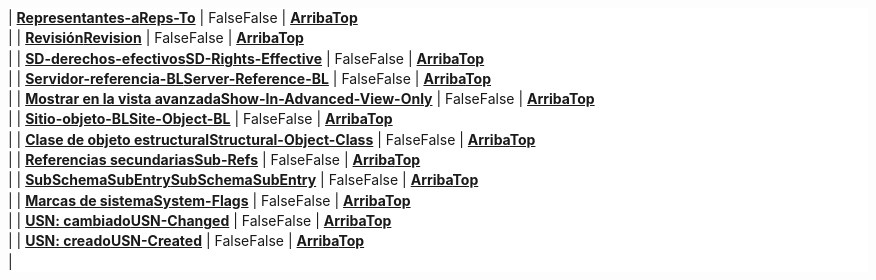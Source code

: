 | [<span data-ttu-id="3ba53-434">**Representantes-a**</span><span class="sxs-lookup"><span data-stu-id="3ba53-434">**Reps-To**</span></span>](a-repsto.md)                                                    | <span data-ttu-id="3ba53-435">False</span><span class="sxs-lookup"><span data-stu-id="3ba53-435">False</span></span>     | [<span data-ttu-id="3ba53-436">**Arriba**</span><span class="sxs-lookup"><span data-stu-id="3ba53-436">**Top**</span></span>](c-top.md)<br/> |
| [<span data-ttu-id="3ba53-437">**Revisión**</span><span class="sxs-lookup"><span data-stu-id="3ba53-437">**Revision**</span></span>](a-revision.md)                                                 | <span data-ttu-id="3ba53-438">False</span><span class="sxs-lookup"><span data-stu-id="3ba53-438">False</span></span>     | [<span data-ttu-id="3ba53-439">**Arriba**</span><span class="sxs-lookup"><span data-stu-id="3ba53-439">**Top**</span></span>](c-top.md)<br/> |
| [<span data-ttu-id="3ba53-440">**SD-derechos-efectivos**</span><span class="sxs-lookup"><span data-stu-id="3ba53-440">**SD-Rights-Effective**</span></span>](a-sdrightseffective.md)                             | <span data-ttu-id="3ba53-441">False</span><span class="sxs-lookup"><span data-stu-id="3ba53-441">False</span></span>     | [<span data-ttu-id="3ba53-442">**Arriba**</span><span class="sxs-lookup"><span data-stu-id="3ba53-442">**Top**</span></span>](c-top.md)<br/> |
| [<span data-ttu-id="3ba53-443">**Servidor-referencia-BL**</span><span class="sxs-lookup"><span data-stu-id="3ba53-443">**Server-Reference-BL**</span></span>](a-serverreferencebl.md)                             | <span data-ttu-id="3ba53-444">False</span><span class="sxs-lookup"><span data-stu-id="3ba53-444">False</span></span>     | [<span data-ttu-id="3ba53-445">**Arriba**</span><span class="sxs-lookup"><span data-stu-id="3ba53-445">**Top**</span></span>](c-top.md)<br/> |
| [<span data-ttu-id="3ba53-446">**Mostrar en la vista avanzada**</span><span class="sxs-lookup"><span data-stu-id="3ba53-446">**Show-In-Advanced-View-Only**</span></span>](a-showinadvancedviewonly.md)                 | <span data-ttu-id="3ba53-447">False</span><span class="sxs-lookup"><span data-stu-id="3ba53-447">False</span></span>     | [<span data-ttu-id="3ba53-448">**Arriba**</span><span class="sxs-lookup"><span data-stu-id="3ba53-448">**Top**</span></span>](c-top.md)<br/> |
| [<span data-ttu-id="3ba53-449">**Sitio-objeto-BL**</span><span class="sxs-lookup"><span data-stu-id="3ba53-449">**Site-Object-BL**</span></span>](a-siteobjectbl.md)                                       | <span data-ttu-id="3ba53-450">False</span><span class="sxs-lookup"><span data-stu-id="3ba53-450">False</span></span>     | [<span data-ttu-id="3ba53-451">**Arriba**</span><span class="sxs-lookup"><span data-stu-id="3ba53-451">**Top**</span></span>](c-top.md)<br/> |
| [<span data-ttu-id="3ba53-452">**Clase de objeto estructural**</span><span class="sxs-lookup"><span data-stu-id="3ba53-452">**Structural-Object-Class**</span></span>](a-structuralobjectclass.md)                     | <span data-ttu-id="3ba53-453">False</span><span class="sxs-lookup"><span data-stu-id="3ba53-453">False</span></span>     | [<span data-ttu-id="3ba53-454">**Arriba**</span><span class="sxs-lookup"><span data-stu-id="3ba53-454">**Top**</span></span>](c-top.md)<br/> |
| [<span data-ttu-id="3ba53-455">**Referencias secundarias**</span><span class="sxs-lookup"><span data-stu-id="3ba53-455">**Sub-Refs**</span></span>](a-subrefs.md)                                                  | <span data-ttu-id="3ba53-456">False</span><span class="sxs-lookup"><span data-stu-id="3ba53-456">False</span></span>     | [<span data-ttu-id="3ba53-457">**Arriba**</span><span class="sxs-lookup"><span data-stu-id="3ba53-457">**Top**</span></span>](c-top.md)<br/> |
| [<span data-ttu-id="3ba53-458">**SubSchemaSubEntry**</span><span class="sxs-lookup"><span data-stu-id="3ba53-458">**SubSchemaSubEntry**</span></span>](a-subschemasubentry.md)                               | <span data-ttu-id="3ba53-459">False</span><span class="sxs-lookup"><span data-stu-id="3ba53-459">False</span></span>     | [<span data-ttu-id="3ba53-460">**Arriba**</span><span class="sxs-lookup"><span data-stu-id="3ba53-460">**Top**</span></span>](c-top.md)<br/> |
| [<span data-ttu-id="3ba53-461">**Marcas de sistema**</span><span class="sxs-lookup"><span data-stu-id="3ba53-461">**System-Flags**</span></span>](a-systemflags.md)                                          | <span data-ttu-id="3ba53-462">False</span><span class="sxs-lookup"><span data-stu-id="3ba53-462">False</span></span>     | [<span data-ttu-id="3ba53-463">**Arriba**</span><span class="sxs-lookup"><span data-stu-id="3ba53-463">**Top**</span></span>](c-top.md)<br/> |
| [<span data-ttu-id="3ba53-464">**USN: cambiado**</span><span class="sxs-lookup"><span data-stu-id="3ba53-464">**USN-Changed**</span></span>](a-usnchanged.md)                                            | <span data-ttu-id="3ba53-465">False</span><span class="sxs-lookup"><span data-stu-id="3ba53-465">False</span></span>     | [<span data-ttu-id="3ba53-466">**Arriba**</span><span class="sxs-lookup"><span data-stu-id="3ba53-466">**Top**</span></span>](c-top.md)<br/> |
| [<span data-ttu-id="3ba53-467">**USN: creado**</span><span class="sxs-lookup"><span data-stu-id="3ba53-467">**USN-Created**</span></span>](a-usncreated.md)                                            | <span data-ttu-id="3ba53-468">False</span><span class="sxs-lookup"><span data-stu-id="3ba53-468">False</span></span>     | [<span data-ttu-id="3ba53-469">**Arriba**</span><span class="sxs-lookup"><span data-stu-id="3ba53-469">**Top**</span></span>](c-top.md)<br/> |